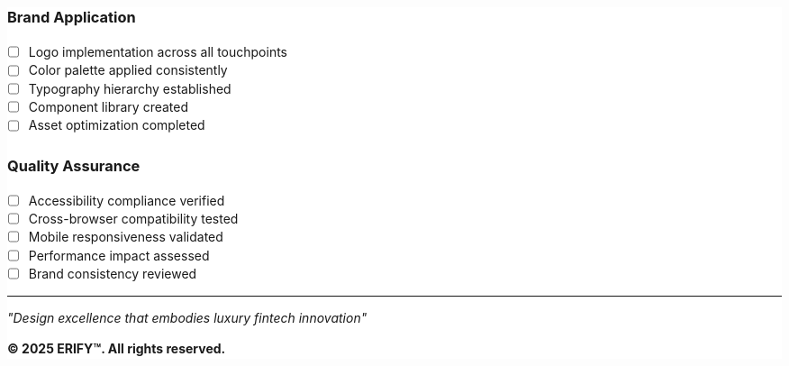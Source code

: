 ### Brand Application
- [ ] Logo implementation across all touchpoints
- [ ] Color palette applied consistently
- [ ] Typography hierarchy established
- [ ] Component library created
- [ ] Asset optimization completed

### Quality Assurance
- [ ] Accessibility compliance verified
- [ ] Cross-browser compatibility tested
- [ ] Mobile responsiveness validated
- [ ] Performance impact assessed
- [ ] Brand consistency reviewed

---

*"Design excellence that embodies luxury fintech innovation"*

**© 2025 ERIFY™. All rights reserved.**